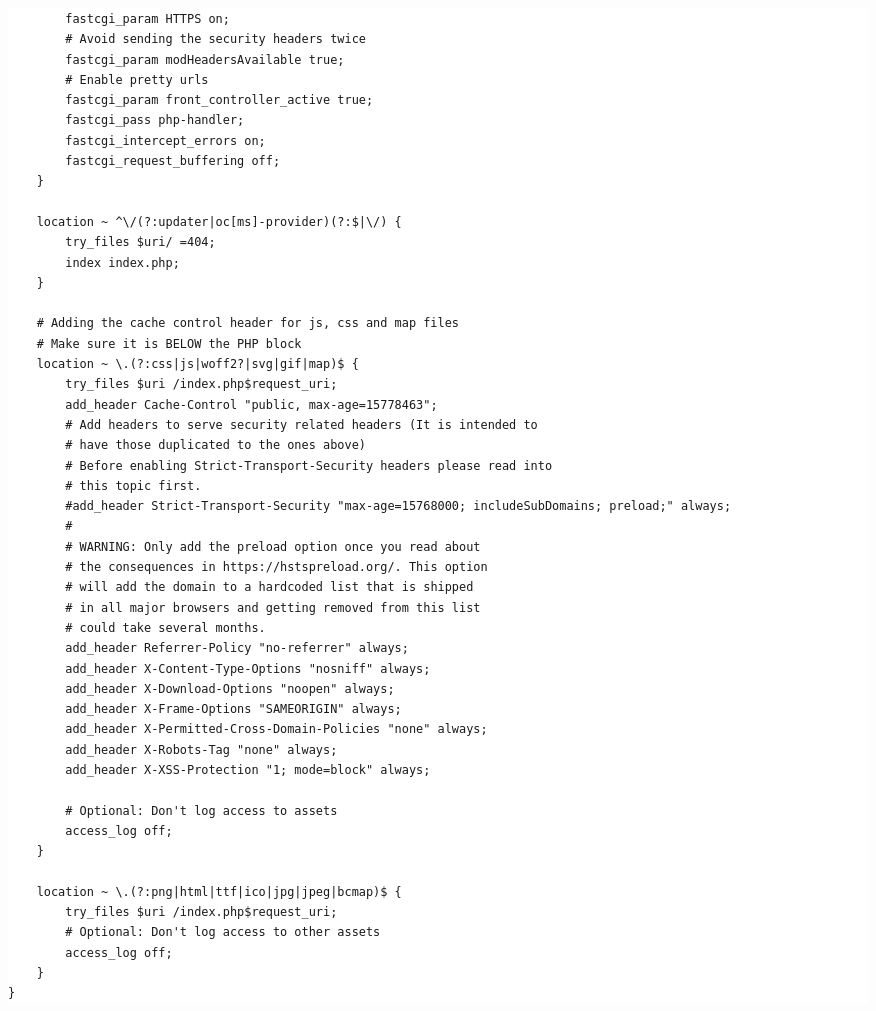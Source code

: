   ```
          fastcgi_param HTTPS on;
          # Avoid sending the security headers twice
          fastcgi_param modHeadersAvailable true;
          # Enable pretty urls
          fastcgi_param front_controller_active true;
          fastcgi_pass php-handler;
          fastcgi_intercept_errors on;
          fastcgi_request_buffering off;
      }
  
      location ~ ^\/(?:updater|oc[ms]-provider)(?:$|\/) {
          try_files $uri/ =404;
          index index.php;
      }
  
      # Adding the cache control header for js, css and map files
      # Make sure it is BELOW the PHP block
      location ~ \.(?:css|js|woff2?|svg|gif|map)$ {
          try_files $uri /index.php$request_uri;
          add_header Cache-Control "public, max-age=15778463";
          # Add headers to serve security related headers (It is intended to
          # have those duplicated to the ones above)
          # Before enabling Strict-Transport-Security headers please read into
          # this topic first.
          #add_header Strict-Transport-Security "max-age=15768000; includeSubDomains; preload;" always;
          #
          # WARNING: Only add the preload option once you read about
          # the consequences in https://hstspreload.org/. This option
          # will add the domain to a hardcoded list that is shipped
          # in all major browsers and getting removed from this list
          # could take several months.
          add_header Referrer-Policy "no-referrer" always;
          add_header X-Content-Type-Options "nosniff" always;
          add_header X-Download-Options "noopen" always;
          add_header X-Frame-Options "SAMEORIGIN" always;
          add_header X-Permitted-Cross-Domain-Policies "none" always;
          add_header X-Robots-Tag "none" always;
          add_header X-XSS-Protection "1; mode=block" always;
  
          # Optional: Don't log access to assets
          access_log off;
      }
  
      location ~ \.(?:png|html|ttf|ico|jpg|jpeg|bcmap)$ {
          try_files $uri /index.php$request_uri;
          # Optional: Don't log access to other assets
          access_log off;
      }
  }
  ```
